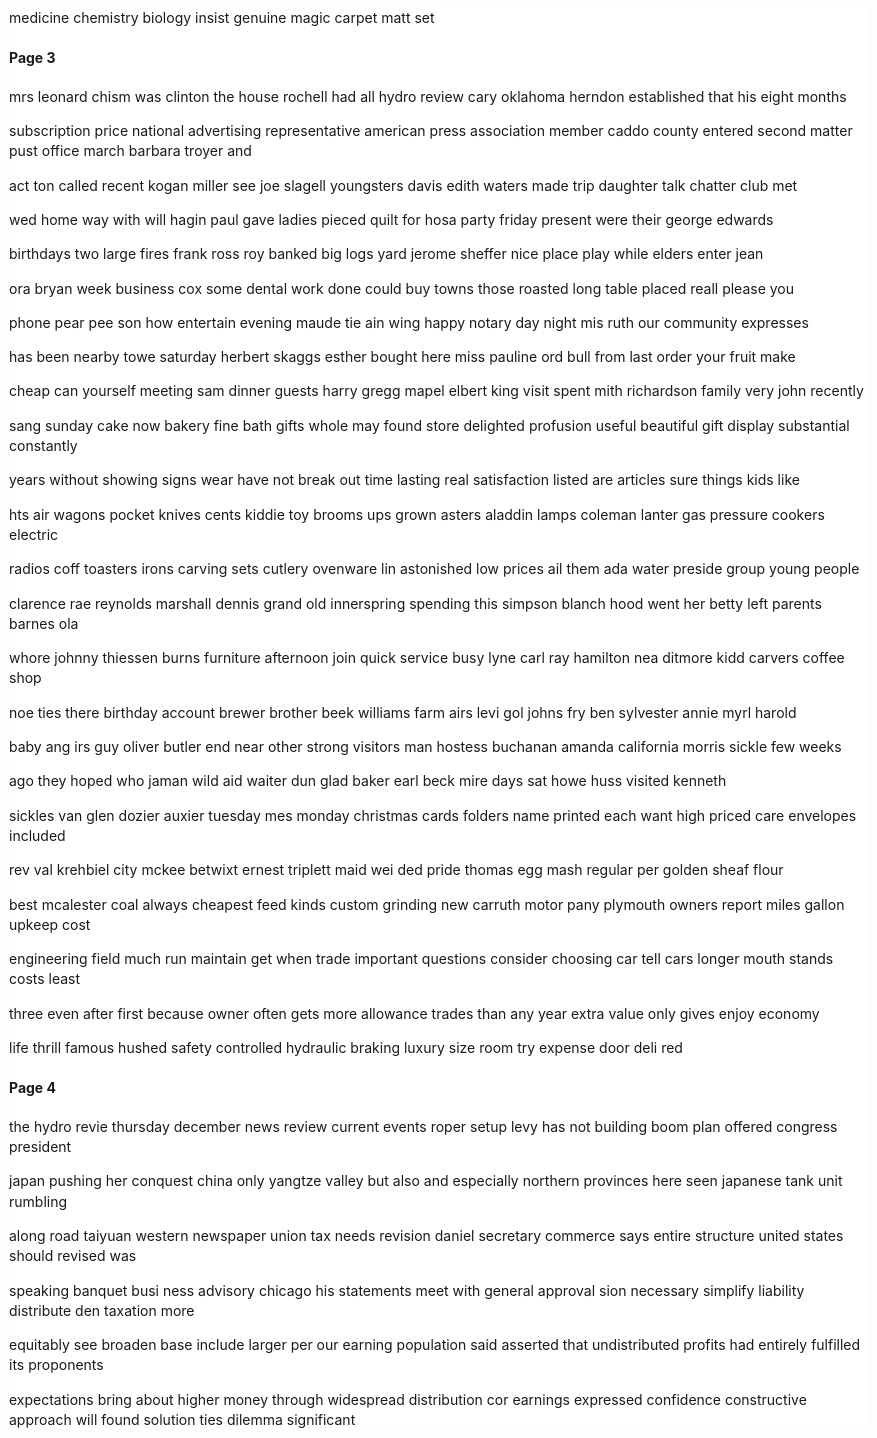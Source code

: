 <p>medicine chemistry biology insist genuine magic carpet matt set </p></p>
<h4>Page 3</h4>
<p>mrs leonard chism was clinton the house rochell had all hydro review cary oklahoma herndon established that his eight months</p>
<p>subscription price national advertising representative american press association member caddo county entered second matter pust office march barbara troyer and</p>
<p>act ton called recent kogan miller see joe slagell youngsters davis edith waters made trip daughter talk chatter club met</p>
<p>wed home way with will hagin paul gave ladies pieced quilt for hosa party friday present were their george edwards</p>
<p>birthdays two large fires frank ross roy banked big logs yard jerome sheffer nice place play while elders enter jean</p>
<p>ora bryan week business cox some dental work done could buy towns those roasted long table placed reall please you</p>
<p>phone pear pee son how entertain evening maude tie ain wing happy notary day night mis ruth our community expresses</p>
<p>has been nearby towe saturday herbert skaggs esther bought here miss pauline ord bull from last order your fruit make</p>
<p>cheap can yourself meeting sam dinner guests harry gregg mapel elbert king visit spent mith richardson family very john recently</p>
<p>sang sunday cake now bakery fine bath gifts whole may found store delighted profusion useful beautiful gift display substantial constantly</p>
<p>years without showing signs wear have not break out time lasting real satisfaction listed are articles sure things kids like</p>
<p>hts air wagons pocket knives cents kiddie toy brooms ups grown asters aladdin lamps coleman lanter gas pressure cookers electric</p>
<p>radios coff toasters irons carving sets cutlery ovenware lin astonished low prices ail them ada water preside group young people</p>
<p>clarence rae reynolds marshall dennis grand old innerspring spending this simpson blanch hood went her betty left parents barnes ola</p>
<p>whore johnny thiessen burns furniture afternoon join quick service busy lyne carl ray hamilton nea ditmore kidd carvers coffee shop</p>
<p>noe ties there birthday account brewer brother beek williams farm airs levi gol johns fry ben sylvester annie myrl harold</p>
<p>baby ang irs guy oliver butler end near other strong visitors man hostess buchanan amanda california morris sickle few weeks</p>
<p>ago they hoped who jaman wild aid waiter dun glad baker earl beck mire days sat howe huss visited kenneth</p>
<p>sickles van glen dozier auxier tuesday mes monday christmas cards folders name printed each want high priced care envelopes included</p>
<p>rev val krehbiel city mckee betwixt ernest triplett maid wei ded pride thomas egg mash regular per golden sheaf flour</p>
<p>best mcalester coal always cheapest feed kinds custom grinding new carruth motor pany plymouth owners report miles gallon upkeep cost</p>
<p>engineering field much run maintain get when trade important questions consider choosing car tell cars longer mouth stands costs least</p>
<p>three even after first because owner often gets more allowance trades than any year extra value only gives enjoy economy</p>
<p>life thrill famous hushed safety controlled hydraulic braking luxury size room try expense door deli red </p></p>
<h4>Page 4</h4>
<p>the hydro revie thursday december news review current events roper setup levy has not building boom plan offered congress president</p>
<p>japan pushing her conquest china only yangtze valley but also and especially northern provinces here seen japanese tank unit rumbling</p>
<p>along road taiyuan western newspaper union tax needs revision daniel secretary commerce says entire structure united states should revised was</p>
<p>speaking banquet busi ness advisory chicago his statements meet with general approval sion necessary simplify liability distribute den taxation more</p>
<p>equitably see broaden base include larger per our earning population said asserted that undistributed profits had entirely fulfilled its proponents</p>
<p>expectations bring about higher money through widespread distribution cor earnings expressed confidence constructive approach will found solution ties dilemma significant</p>